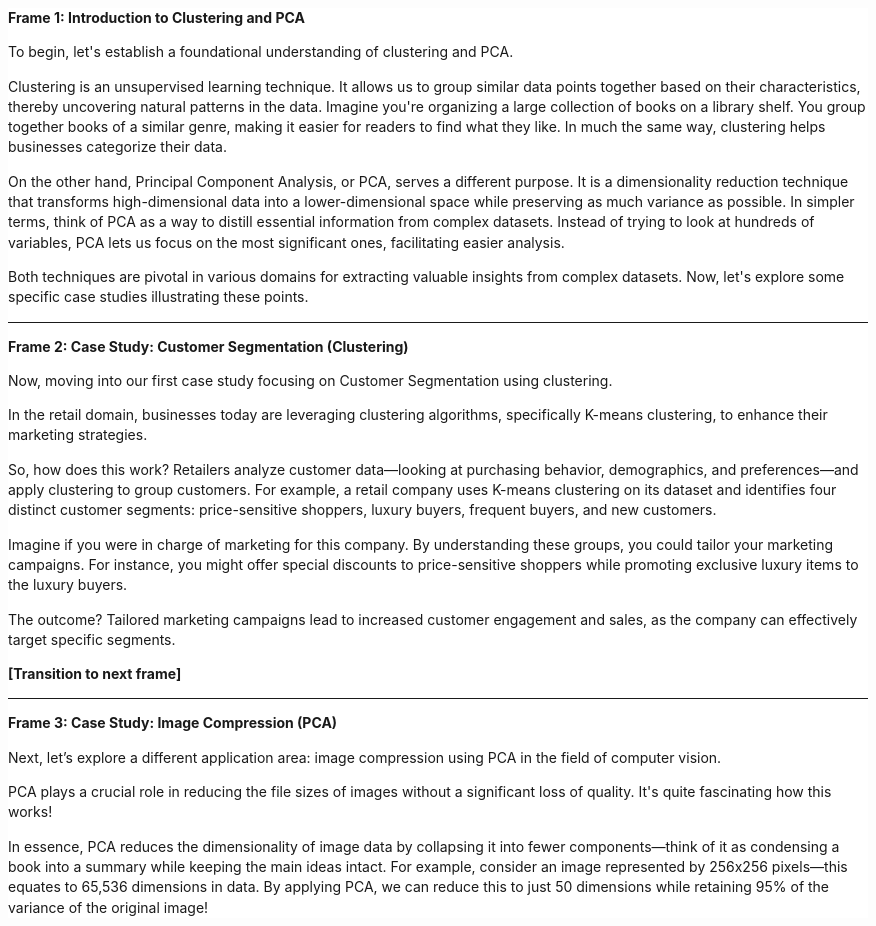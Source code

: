 
**Frame 1: Introduction to Clustering and PCA**

To begin, let's establish a foundational understanding of clustering and PCA. 

Clustering is an unsupervised learning technique. It allows us to group similar data points together based on their characteristics, thereby uncovering natural patterns in the data. Imagine you're organizing a large collection of books on a library shelf. You group together books of a similar genre, making it easier for readers to find what they like. In much the same way, clustering helps businesses categorize their data.

On the other hand, Principal Component Analysis, or PCA, serves a different purpose. It is a dimensionality reduction technique that transforms high-dimensional data into a lower-dimensional space while preserving as much variance as possible. In simpler terms, think of PCA as a way to distill essential information from complex datasets. Instead of trying to look at hundreds of variables, PCA lets us focus on the most significant ones, facilitating easier analysis.

Both techniques are pivotal in various domains for extracting valuable insights from complex datasets. Now, let's explore some specific case studies illustrating these points.

---

**Frame 2: Case Study: Customer Segmentation (Clustering)**

Now, moving into our first case study focusing on Customer Segmentation using clustering.

In the retail domain, businesses today are leveraging clustering algorithms, specifically K-means clustering, to enhance their marketing strategies. 

So, how does this work? Retailers analyze customer data—looking at purchasing behavior, demographics, and preferences—and apply clustering to group customers. For example, a retail company uses K-means clustering on its dataset and identifies four distinct customer segments: price-sensitive shoppers, luxury buyers, frequent buyers, and new customers.

Imagine if you were in charge of marketing for this company. By understanding these groups, you could tailor your marketing campaigns. For instance, you might offer special discounts to price-sensitive shoppers while promoting exclusive luxury items to the luxury buyers. 

The outcome? Tailored marketing campaigns lead to increased customer engagement and sales, as the company can effectively target specific segments. 

**[Transition to next frame]**

---

**Frame 3: Case Study: Image Compression (PCA)**

Next, let’s explore a different application area: image compression using PCA in the field of computer vision.

PCA plays a crucial role in reducing the file sizes of images without a significant loss of quality. It's quite fascinating how this works! 

In essence, PCA reduces the dimensionality of image data by collapsing it into fewer components—think of it as condensing a book into a summary while keeping the main ideas intact. For example, consider an image represented by 256x256 pixels—this equates to 65,536 dimensions in data. By applying PCA, we can reduce this to just 50 dimensions while retaining 95% of the variance of the original image!
